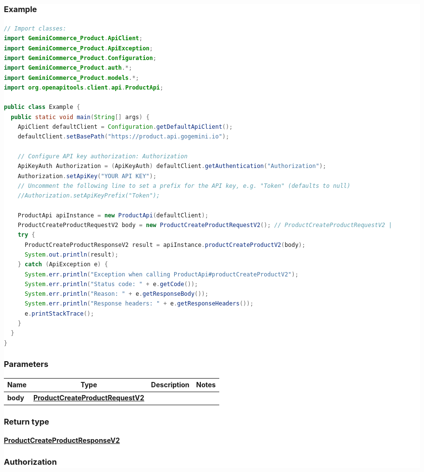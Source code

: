 

### Example
```java
// Import classes:
import GeminiCommerce_Product.ApiClient;
import GeminiCommerce_Product.ApiException;
import GeminiCommerce_Product.Configuration;
import GeminiCommerce_Product.auth.*;
import GeminiCommerce_Product.models.*;
import org.openapitools.client.api.ProductApi;

public class Example {
  public static void main(String[] args) {
    ApiClient defaultClient = Configuration.getDefaultApiClient();
    defaultClient.setBasePath("https://product.api.gogemini.io");
    
    // Configure API key authorization: Authorization
    ApiKeyAuth Authorization = (ApiKeyAuth) defaultClient.getAuthentication("Authorization");
    Authorization.setApiKey("YOUR API KEY");
    // Uncomment the following line to set a prefix for the API key, e.g. "Token" (defaults to null)
    //Authorization.setApiKeyPrefix("Token");

    ProductApi apiInstance = new ProductApi(defaultClient);
    ProductCreateProductRequestV2 body = new ProductCreateProductRequestV2(); // ProductCreateProductRequestV2 | 
    try {
      ProductCreateProductResponseV2 result = apiInstance.productCreateProductV2(body);
      System.out.println(result);
    } catch (ApiException e) {
      System.err.println("Exception when calling ProductApi#productCreateProductV2");
      System.err.println("Status code: " + e.getCode());
      System.err.println("Reason: " + e.getResponseBody());
      System.err.println("Response headers: " + e.getResponseHeaders());
      e.printStackTrace();
    }
  }
}
```

### Parameters

| Name | Type | Description  | Notes |
|------------- | ------------- | ------------- | -------------|
| **body** | [**ProductCreateProductRequestV2**](ProductCreateProductRequestV2.md)|  | |

### Return type

[**ProductCreateProductResponseV2**](ProductCreateProductResponseV2.md)

### Authorization
